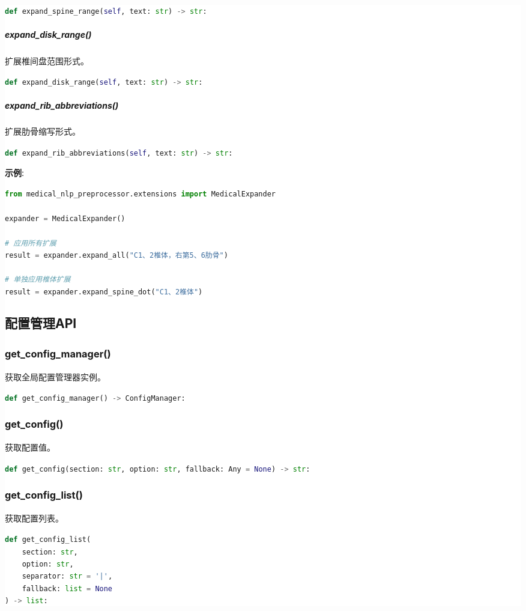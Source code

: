 ```python
def expand_spine_range(self, text: str) -> str:
```

##### expand_disk_range()

扩展椎间盘范围形式。

```python
def expand_disk_range(self, text: str) -> str:
```

##### expand_rib_abbreviations()

扩展肋骨缩写形式。

```python
def expand_rib_abbreviations(self, text: str) -> str:
```

**示例**:
```python
from medical_nlp_preprocessor.extensions import MedicalExpander

expander = MedicalExpander()

# 应用所有扩展
result = expander.expand_all("C1、2椎体，右第5、6肋骨")

# 单独应用椎体扩展
result = expander.expand_spine_dot("C1、2椎体")
```

## 配置管理API

### get_config_manager()

获取全局配置管理器实例。

```python
def get_config_manager() -> ConfigManager:
```

### get_config()

获取配置值。

```python
def get_config(section: str, option: str, fallback: Any = None) -> str:
```

### get_config_list()

获取配置列表。

```python
def get_config_list(
    section: str, 
    option: str, 
    separator: str = '|', 
    fallback: list = None
) -> list:
```
